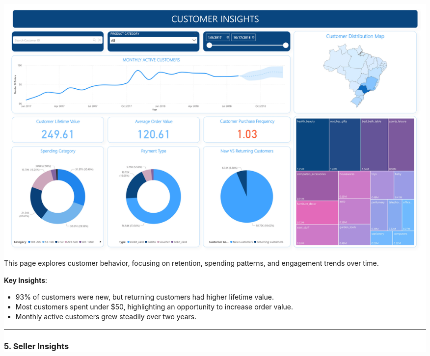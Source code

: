 ![Sales Performance Analysis](Dashboard/4.jpg) 
This page explores customer behavior, focusing on retention, spending patterns, and engagement trends over time.

**Key Insights**:
- 93% of customers were new, but returning customers had higher lifetime value.
- Most customers spent under $50, highlighting an opportunity to increase order value.
- Monthly active customers grew steadily over two years.

---

### **5. Seller Insights**